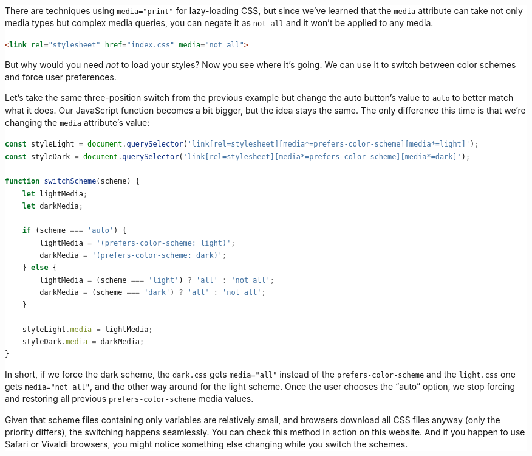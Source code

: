 [There are techniques](https://www.filamentgroup.com/lab/load-css-simpler/) using `media="print"` for lazy-loading CSS, but since we’ve learned that the `media` attribute can take not only media types but complex media queries, you can negate it as `not all` and it won’t be applied to any media.

```html
<link rel="stylesheet" href="index.css" media="not all">
```

But why would you need _not_ to load your styles? Now you see where it’s going. We can use it to switch between color schemes and force user preferences.

Let’s take the same three-position switch from the previous example but change the auto button’s value to `auto` to better match what it does. Our JavaScript function becomes a bit bigger, but the idea stays the same. The only difference this time is that we’re changing the `media` attribute’s value:

```js
const styleLight = document.querySelector('link[rel=stylesheet][media*=prefers-color-scheme][media*=light]');
const styleDark = document.querySelector('link[rel=stylesheet][media*=prefers-color-scheme][media*=dark]');

function switchScheme(scheme) {
	let lightMedia;
	let darkMedia;

	if (scheme === 'auto') {
		lightMedia = '(prefers-color-scheme: light)';
		darkMedia = '(prefers-color-scheme: dark)';
	} else {
		lightMedia = (scheme === 'light') ? 'all' : 'not all';
		darkMedia = (scheme === 'dark') ? 'all' : 'not all';
	}

	styleLight.media = lightMedia;
	styleDark.media = darkMedia;
}
```

In short, if we force the dark scheme, the `dark.css` gets `media="all"` instead of the `prefers-color-scheme` and the `light.css` one gets `‌media="not all"`, and the other way around for the light scheme. Once the user chooses the “auto” option, we stop forcing and restoring all previous `prefers-color-scheme` media values.

<iframe
	src="demos/link-media"
	height="256" loading="lazy"
	title="Three-button switcher group: light, auto, dark. The auto button is selected."
></iframe>

Given that scheme files containing only variables are relatively small, and browsers download all CSS files anyway (only the priority differs), the switching happens seamlessly. You can check this method in action on this website. And if you happen to use Safari or Vivaldi browsers, you might notice something else changing while you switch the schemes.
